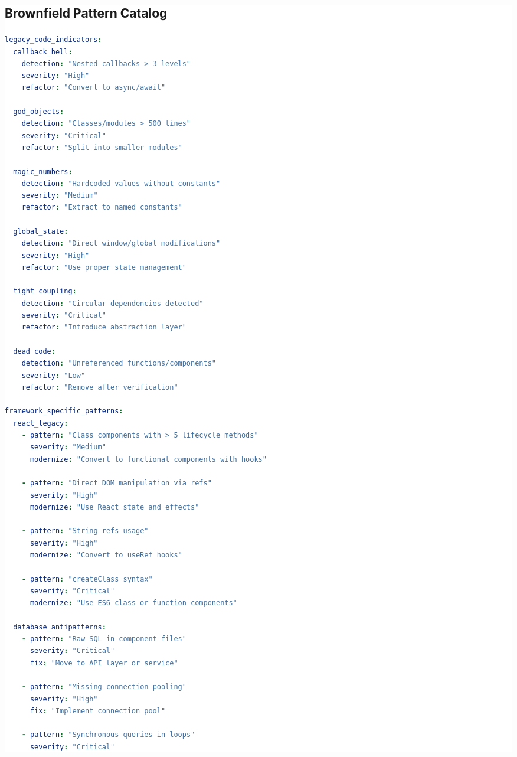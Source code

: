 ## Brownfield Pattern Catalog

```yaml
legacy_code_indicators:
  callback_hell:
    detection: "Nested callbacks > 3 levels"
    severity: "High"
    refactor: "Convert to async/await"
    
  god_objects:
    detection: "Classes/modules > 500 lines"
    severity: "Critical"
    refactor: "Split into smaller modules"
    
  magic_numbers:
    detection: "Hardcoded values without constants"
    severity: "Medium"
    refactor: "Extract to named constants"
    
  global_state:
    detection: "Direct window/global modifications"
    severity: "High"
    refactor: "Use proper state management"
    
  tight_coupling:
    detection: "Circular dependencies detected"
    severity: "Critical"
    refactor: "Introduce abstraction layer"
    
  dead_code:
    detection: "Unreferenced functions/components"
    severity: "Low"
    refactor: "Remove after verification"

framework_specific_patterns:
  react_legacy:
    - pattern: "Class components with > 5 lifecycle methods"
      severity: "Medium"
      modernize: "Convert to functional components with hooks"
      
    - pattern: "Direct DOM manipulation via refs"
      severity: "High"
      modernize: "Use React state and effects"
      
    - pattern: "String refs usage"
      severity: "High"
      modernize: "Convert to useRef hooks"
      
    - pattern: "createClass syntax"
      severity: "Critical"
      modernize: "Use ES6 class or function components"
  
  database_antipatterns:
    - pattern: "Raw SQL in component files"
      severity: "Critical"
      fix: "Move to API layer or service"
      
    - pattern: "Missing connection pooling"
      severity: "High"
      fix: "Implement connection pool"
      
    - pattern: "Synchronous queries in loops"
      severity: "Critical"
```